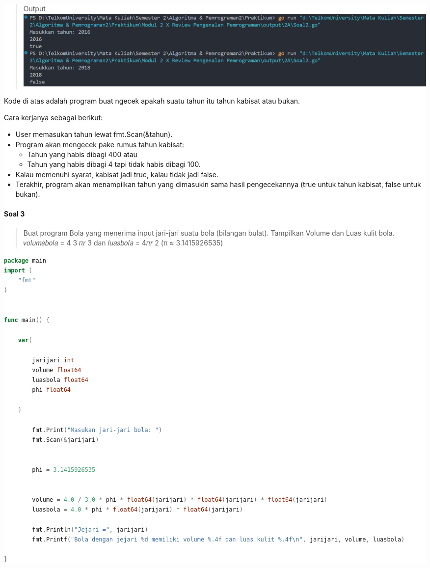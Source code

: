 > Output
> ![Screenshot bagian x](output/2A/2A-2.png)

Kode di atas adalah program buat ngecek apakah suatu tahun itu tahun kabisat atau bukan.

Cara kerjanya sebagai berikut:

- User memasukan tahun lewat fmt.Scan(&tahun).
- Program akan mengecek pake rumus tahun kabisat:
    - Tahun yang habis dibagi 400 atau
    - Tahun yang habis dibagi 4 tapi tidak habis dibagi 100.
- Kalau memenuhi syarat, kabisat jadi true, kalau tidak jadi false.
- Terakhir, program akan menampilkan tahun yang dimasukin sama hasil pengecekannya (true untuk tahun kabisat, false untuk bukan).

#### Soal 3

> Buat program Bola yang menerima input jari-jari suatu bola (bilangan bulat). Tampilkan Volume dan Luas kulit bola. 𝑣𝑜𝑙𝑢𝑚𝑒𝑏𝑜𝑙𝑎 = 4 3 𝜋𝑟 3 dan 𝑙𝑢𝑎𝑠𝑏𝑜𝑙𝑎 = 4𝜋𝑟 2 (π ≈ 3.1415926535)

```go
package main
import (
    "fmt"
)

  
func main() {

    var(

        jarijari int
        volume float64
        luasbola float64
        phi float64

    )

        fmt.Print("Masukan jari-jari bola: ")
        fmt.Scan(&jarijari)


        phi = 3.1415926535


        volume = 4.0 / 3.0 * phi * float64(jarijari) * float64(jarijari) * float64(jarijari)
        luasbola = 4.0 * phi * float64(jarijari) * float64(jarijari)

        fmt.Println("Jejari =", jarijari)
        fmt.Printf("Bola dengan jejari %d memiliki volume %.4f dan luas kulit %.4f\n", jarijari, volume, luasbola)

}
```
